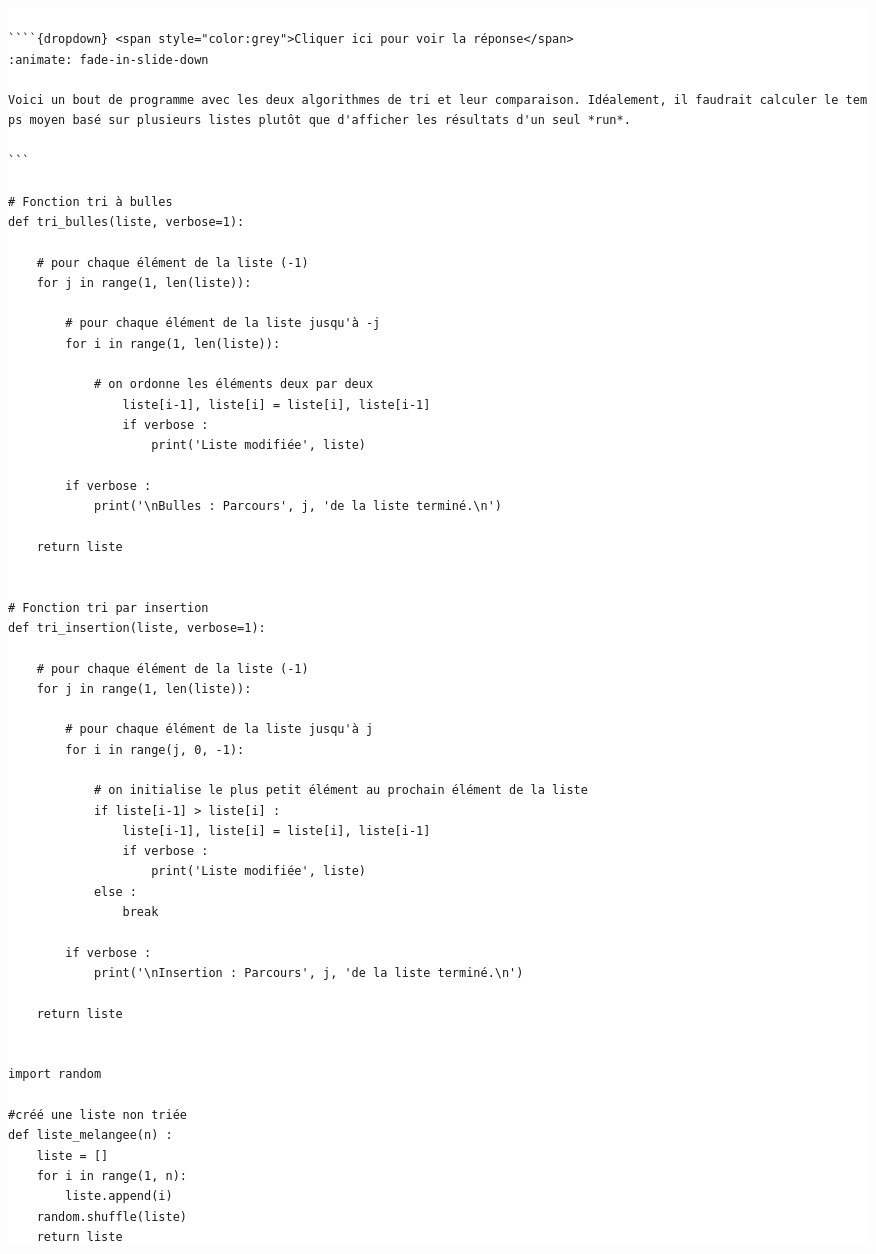 `````{solution} 

````{dropdown} <span style="color:grey">Cliquer ici pour voir la réponse</span>
:animate: fade-in-slide-down

Voici un bout de programme avec les deux algorithmes de tri et leur comparaison. Idéalement, il faudrait calculer le temps moyen basé sur plusieurs listes plutôt que d'afficher les résultats d'un seul *run*.

```

# Fonction tri à bulles
def tri_bulles(liste, verbose=1):

    # pour chaque élément de la liste (-1)
    for j in range(1, len(liste)):

        # pour chaque élément de la liste jusqu'à -j
        for i in range(1, len(liste)):

            # on ordonne les éléments deux par deux
                liste[i-1], liste[i] = liste[i], liste[i-1]
                if verbose :
                    print('Liste modifiée', liste)

        if verbose :
            print('\nBulles : Parcours', j, 'de la liste terminé.\n')

    return liste


# Fonction tri par insertion
def tri_insertion(liste, verbose=1):

    # pour chaque élément de la liste (-1)
    for j in range(1, len(liste)):

        # pour chaque élément de la liste jusqu'à j
        for i in range(j, 0, -1):

            # on initialise le plus petit élément au prochain élément de la liste
            if liste[i-1] > liste[i] :
                liste[i-1], liste[i] = liste[i], liste[i-1]
                if verbose :
                    print('Liste modifiée', liste)
            else :
                break

        if verbose :
            print('\nInsertion : Parcours', j, 'de la liste terminé.\n')

    return liste


import random

#créé une liste non triée
def liste_melangee(n) :
    liste = []
    for i in range(1, n):
        liste.append(i)
    random.shuffle(liste)
    return liste

`````